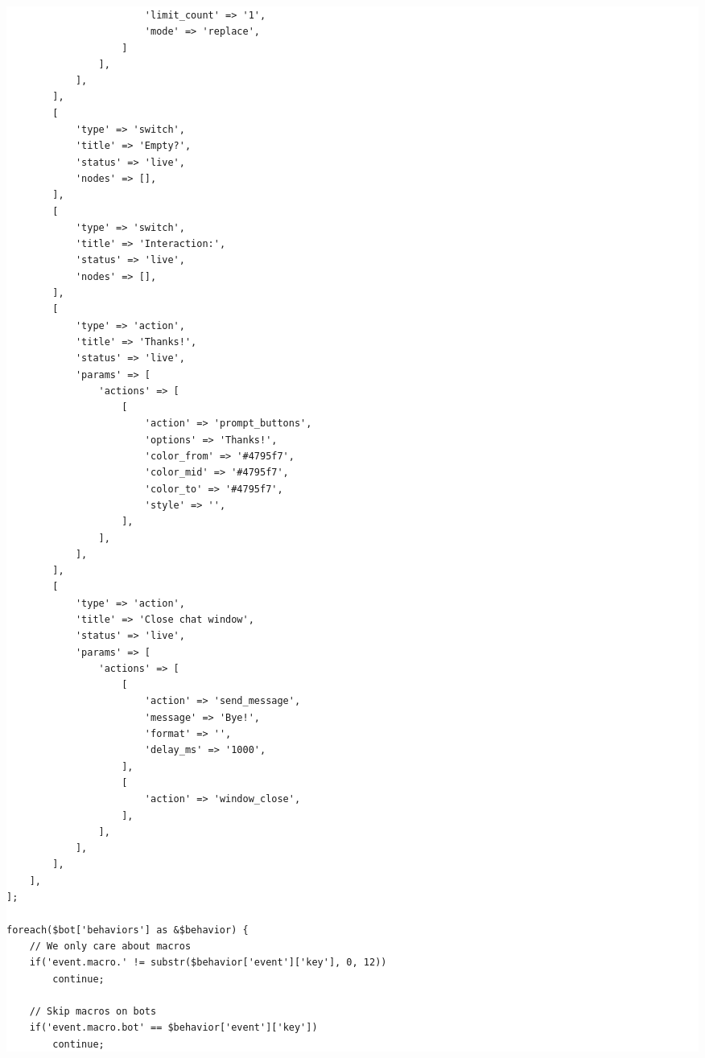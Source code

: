 							'limit_count' => '1',
							'mode' => 'replace',
						]
					],
				],
			],
			[
				'type' => 'switch',
				'title' => 'Empty?',
				'status' => 'live',
				'nodes' => [],
			],
			[
				'type' => 'switch',
				'title' => 'Interaction:',
				'status' => 'live',
				'nodes' => [],
			],
			[
				'type' => 'action',
				'title' => 'Thanks!',
				'status' => 'live',
				'params' => [
					'actions' => [
						[
							'action' => 'prompt_buttons',
							'options' => 'Thanks!',
							'color_from' => '#4795f7',
							'color_mid' => '#4795f7',
							'color_to' => '#4795f7',
							'style' => '',
						],
					],
				],
			],
			[
				'type' => 'action',
				'title' => 'Close chat window',
				'status' => 'live',
				'params' => [
					'actions' => [
						[
							'action' => 'send_message',
							'message' => 'Bye!',
							'format' => '',
							'delay_ms' => '1000',
						],
						[
							'action' => 'window_close',
						],
					],
				],
			],
		],
	];
	
	foreach($bot['behaviors'] as &$behavior) {
		// We only care about macros
		if('event.macro.' != substr($behavior['event']['key'], 0, 12))
			continue;
		
		// Skip macros on bots
		if('event.macro.bot' == $behavior['event']['key'])
			continue;
		